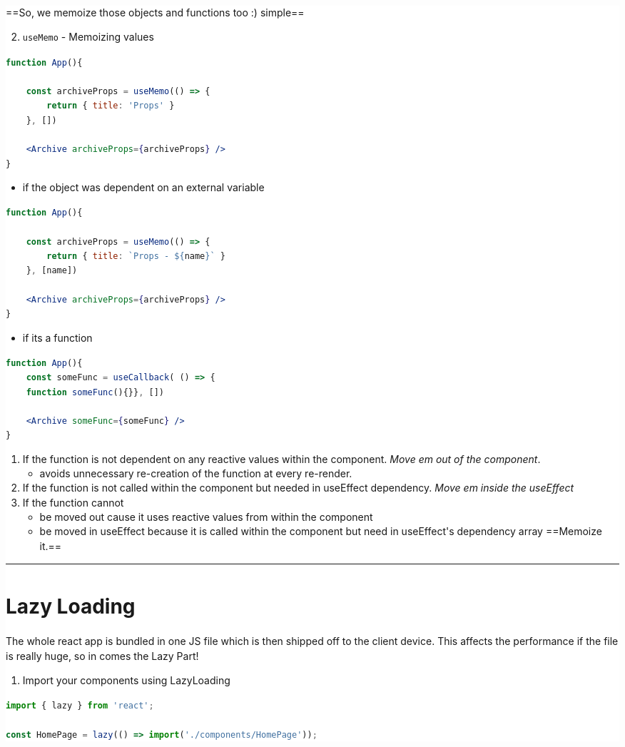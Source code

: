 ==So, we memoize those objects and functions too :) simple==

2. `useMemo` - Memoizing values 
```jsx
function App(){

	const archiveProps = useMemo(() => {
		return { title: 'Props' }
	}, [])

	<Archive archiveProps={archiveProps} />
}
```

- if the object was dependent on an external variable
```jsx
function App(){

	const archiveProps = useMemo(() => {
		return { title: `Props - ${name}` }
	}, [name])

	<Archive archiveProps={archiveProps} />
}
```

 - if its a function
```jsx
function App(){
	const someFunc = useCallback( () => {
	function someFunc(){}}, [])

	<Archive someFunc={someFunc} />
}
```

1. If the function is not dependent on any reactive values within the component. *Move em out of the component*.
	- avoids unnecessary re-creation of the function at every re-render.
2. If the function is not called within the component but needed in useEffect dependency. *Move em inside the useEffect*
3. If the function cannot 
	- be moved out cause it uses reactive values from within the component
	- be moved in useEffect because it is called within the component but need in useEffect's dependency array
==Memoize it.==
***
# Lazy Loading
The whole react app is bundled in one JS file which is then shipped off to the client device. This affects the performance if the file is really huge, so in comes the Lazy Part!

1. Import your components using LazyLoading
```jsx
import { lazy } from 'react';

const HomePage = lazy(() => import('./components/HomePage'));
```
